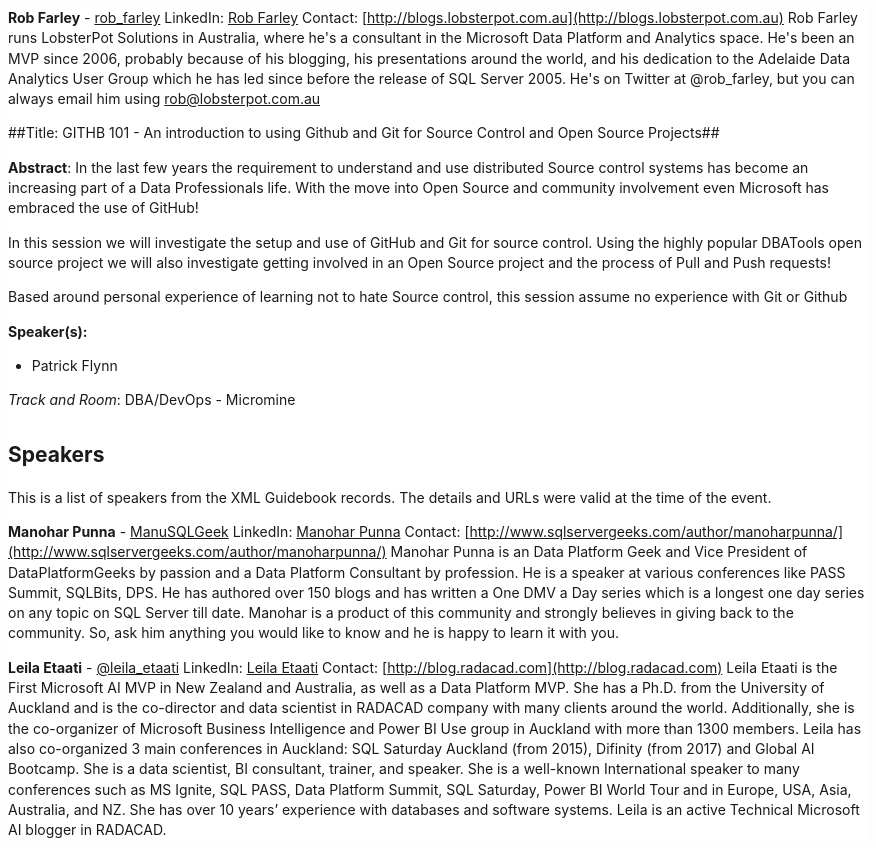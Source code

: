 **Rob Farley**  - [rob_farley](https://www.twitter.com/rob_farley)
LinkedIn: [Rob Farley](http://au.linkedin.com/in/robfarley/)
Contact: [http://blogs.lobsterpot.com.au](http://blogs.lobsterpot.com.au)
Rob Farley runs LobsterPot Solutions in Australia, where he's a consultant in the Microsoft Data Platform and Analytics space. He's been an MVP since 2006, probably because of his blogging, his presentations around the world, and his dedication to the Adelaide Data  Analytics User Group which he has led since before the release of SQL Server 2005. He's on Twitter at @rob_farley, but you can always email him using rob@lobsterpot.com.au
 
 
 
 
##Title: GITHB 101 - An introduction to using Github and Git for Source Control and Open Source Projects##
 
**Abstract**:
In the last few years the requirement to understand and use distributed Source control systems has become an increasing part of a Data Professionals life. 
With the move into Open Source and community involvement even Microsoft has embraced the use of GitHub!

In this session we will investigate the setup and use of GitHub and Git for source control.
Using the highly popular DBATools open source project we will also investigate getting involved in an Open Source project and the process of Pull and Push requests!

Based around personal experience of learning not to hate Source control, this session assume no experience with Git or Github
 
**Speaker(s):**
- Patrick Flynn
 
*Track and Room*: DBA/DevOps - Micromine
 
 
 
 
## <a name="#speakers"></a>Speakers
This is a list of speakers from the XML Guidebook records. The details and URLs were valid at the time of the event.
 
 
**Manohar Punna**  - [ManuSQLGeek](https://www.twitter.com/ManuSQLGeek)
LinkedIn: [Manohar Punna](https://www.linkedin.com/pub/manohar-punna/15/153/508)
Contact: [http://www.sqlservergeeks.com/author/manoharpunna/](http://www.sqlservergeeks.com/author/manoharpunna/)
Manohar Punna is an Data Platform Geek and Vice President of DataPlatformGeeks by passion and a Data Platform Consultant by profession. He is a speaker at various conferences like PASS Summit, SQLBits, DPS. He has authored over 150 blogs and has written a One DMV a Day series which is a longest one day series on any topic on SQL Server till date.
Manohar is a product of this community and strongly believes in giving back to the community. So, ask him anything you would like to know and he is happy to learn it with you.
 
**Leila Etaati**  - [@leila_etaati](https://www.twitter.com/@leila_etaati)
LinkedIn: [Leila Etaati](https://nz.linkedin.com/pub/leila-etaati/36/46/b03)
Contact: [http://blog.radacad.com](http://blog.radacad.com)
Leila Etaati is the First Microsoft AI MVP in New Zealand and Australia, as well as a Data Platform MVP. She has a Ph.D. from the University of Auckland and is the co-director and data scientist in RADACAD company with many clients around the world. Additionally, she is the co-organizer of Microsoft Business Intelligence and Power BI Use group in Auckland with more than 1300 members. Leila has also co-organized 3 main conferences in Auckland: SQL Saturday Auckland (from 2015), Difinity (from 2017) and Global AI Bootcamp. She is a data scientist, BI consultant, trainer, and speaker. She is a well-known International speaker to many conferences such as MS Ignite, SQL PASS, Data Platform Summit, SQL Saturday, Power BI World Tour and in Europe, USA, Asia, Australia, and NZ. She has over 10 years’ experience with databases and software systems. Leila is an active Technical Microsoft AI blogger in RADACAD.
 